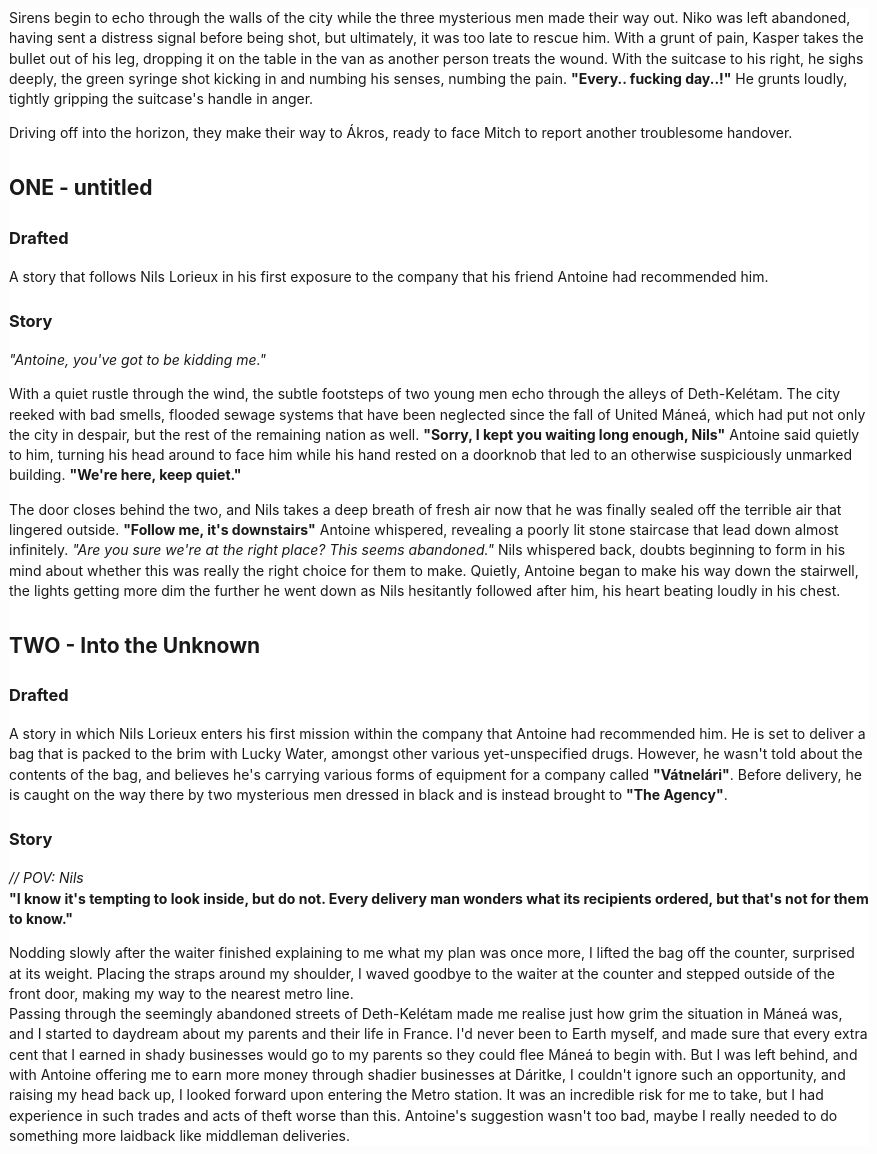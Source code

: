 Sirens begin to echo through the walls of the city while the three mysterious men made their way out. Niko was left abandoned, having sent a distress signal before being shot, but ultimately, it was too late to rescue him. With a grunt of pain, Kasper takes the bullet out of his leg, dropping it on the table in the van as another person treats the wound. With the suitcase to his right, he sighs deeply, the green syringe shot kicking in and numbing his senses, numbing the pain. **"Every.. fucking day..!"** He grunts loudly, tightly gripping the suitcase's handle in anger. 

Driving off into the horizon, they make their way to Ákros, ready to face Mitch to report another troublesome handover.

## ONE - untitled
### Drafted 
A story that follows Nils Lorieux in his first exposure to the company that his friend Antoine had recommended him. 

### Story
*"Antoine, you've got to be kidding me."*

With a quiet rustle through the wind, the subtle footsteps of two young men echo through the alleys of Deth-Kelétam. The city reeked with bad smells, flooded sewage systems that have been neglected since the fall of United Máneá, which had put not only the city in despair, but the rest of the remaining nation as well. **"Sorry, I kept you waiting long enough, Nils"** Antoine said quietly to him, turning his head around to face him while his hand rested on a doorknob that led to an otherwise suspiciously unmarked building. **"We're here, keep quiet."** 

The door closes behind the two, and Nils takes a deep breath of fresh air now that he was finally sealed off the terrible air that lingered outside. **"Follow me, it's downstairs"** Antoine whispered, revealing a poorly lit stone staircase that lead down almost infinitely. *"Are you sure we're at the right place? This seems abandoned."* Nils whispered back, doubts beginning to form in his mind about whether this was really the right choice for them to make. Quietly, Antoine began to make his way down the stairwell, the lights getting more dim the further he went down as Nils hesitantly followed after him, his heart beating loudly in his chest. 


## TWO - Into the Unknown 
### Drafted
A story in which Nils Lorieux enters his first mission within the company that Antoine had recommended him. He is set to deliver a bag that is packed to the brim with Lucky Water, amongst other various yet-unspecified drugs. However, he wasn't told about the contents of the bag, and believes he's carrying various forms of equipment for a company called **"Vátnelári"**. Before delivery, he is caught on the way there by two mysterious men dressed in black and is instead brought to **"The Agency"**.
### Story
*// POV: Nils* \
**"I know it's tempting to look inside, but do not. Every delivery man wonders what its recipients ordered, but that's not for them to know."**

Nodding slowly after the waiter finished explaining to me what my plan was once more, I lifted the bag off the counter, surprised at its weight. Placing the straps around my shoulder, I waved goodbye to the waiter at the counter and stepped outside of the front door, making my way to the nearest metro line. \
Passing through the seemingly abandoned streets of Deth-Kelétam made me realise just how grim the situation in Máneá was, and I started to daydream about my parents and their life in France. I'd never been to Earth myself, and made sure that every extra cent that I earned in shady businesses would go to my parents so they could flee Máneá to begin with. But I was left behind, and with Antoine offering me to earn more money through shadier businesses at Dáritke, I couldn't ignore such an opportunity, and raising my head back up, I looked forward upon entering the Metro station. It was an incredible risk for me to take, but I had experience in such trades and acts of theft worse than this. Antoine's suggestion wasn't too bad, maybe I really needed to do something more laidback like middleman deliveries.
